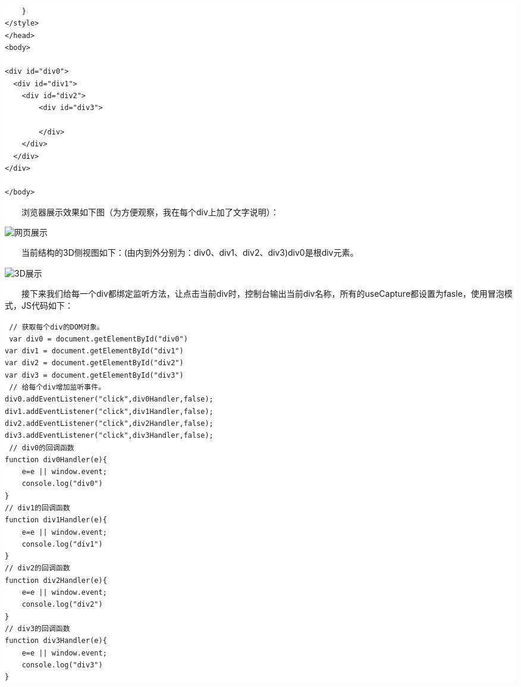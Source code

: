         }
    </style>
    </head>
    <body>
  
    <div id="div0">
      <div id="div1">
        <div id="div2">
            <div id="div3">
                
            </div>
        </div>
      </div>
    </div>
    
    </body>
 
 &emsp;&emsp;浏览器展示效果如下图（为方便观察，我在每个div上加了文字说明）：

  ![网页展示](http://oi5hiw2r7.bkt.clouddn.com/div.png?imageMogr2/thumbnail/300x400>/blur/1x0/quality/100)


  
 &emsp;&emsp;当前结构的3D侧视图如下：(由内到外分别为：div0、div1、div2、div3)div0是根div元素。
  
  ![3D展示](http://oi5hiw2r7.bkt.clouddn.com/div3D.png?imageMogr2/thumbnail/300x400>/blur/1x0/quality/100)
  
 &emsp;&emsp;接下来我们给每一个div都绑定监听方法，让点击当前div时，控制台输出当前div名称，所有的useCapture都设置为fasle，使用冒泡模式，JS代码如下：

	 // 获取每个div的DOM对象。
	 var div0 = document.getElementById("div0")
    var div1 = document.getElementById("div1")
    var div2 = document.getElementById("div2")
    var div3 = document.getElementById("div3")
	 // 给每个div增加监听事件。
    div0.addEventListener("click",div0Handler,false);
    div1.addEventListener("click",div1Handler,false);
    div2.addEventListener("click",div2Handler,false);
    div3.addEventListener("click",div3Handler,false);
	 // div0的回调函数
    function div0Handler(e){
        e=e || window.event;
        console.log("div0")
    }
    // div1的回调函数
    function div1Handler(e){
        e=e || window.event;
        console.log("div1")
    }
    // div2的回调函数
    function div2Handler(e){
        e=e || window.event;
        console.log("div2")
    }
    // div3的回调函数
    function div3Handler(e){
        e=e || window.event;
        console.log("div3")
    }
	